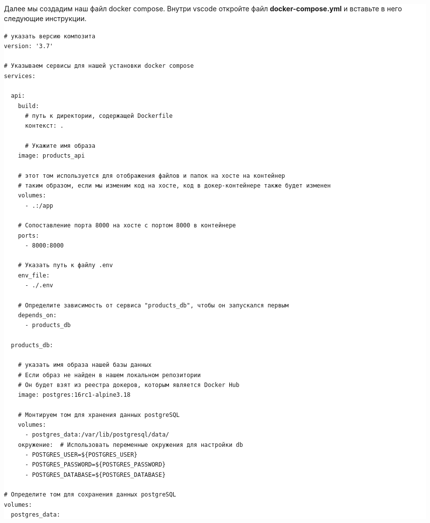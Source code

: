 Далее мы создадим наш файл docker compose. Внутри vscode откройте файл **docker-compose.yml** и вставьте в него следующие инструкции.

```
# указать версию композита
version: '3.7'

# Указываем сервисы для нашей установки docker compose
services:

  api:
    build:
      # путь к директории, содержащей Dockerfile
      контекст: .

      # Укажите имя образа
    image: products_api

    # этот том используется для отображения файлов и папок на хосте на контейнер
    # таким образом, если мы изменим код на хосте, код в докер-контейнере также будет изменен
    volumes:
      - .:/app

    # Сопоставление порта 8000 на хосте с портом 8000 в контейнере
    ports:
      - 8000:8000

    # Указать путь к файлу .env
    env_file:
      - ./.env

    # Определите зависимость от сервиса "products_db", чтобы он запускался первым
    depends_on:
      - products_db

  products_db:

    # указать имя образа нашей базы данных
    # Если образ не найден в нашем локальном репозитории
    # Он будет взят из реестра докеров, которым является Docker Hub
    image: postgres:16rc1-alpine3.18

    # Монтируем том для хранения данных postgreSQL
    volumes:
      - postgres_data:/var/lib/postgresql/data/
    окружение:  # Использовать переменные окружения для настройки db
      - POSTGRES_USER=${POSTGRES_USER}
      - POSTGRES_PASSWORD=${POSTGRES_PASSWORD}
      - POSTGRES_DATABASE=${POSTGRES_DATABASE}

# Определите том для сохранения данных postgreSQL
volumes:
  postgres_data:
```
